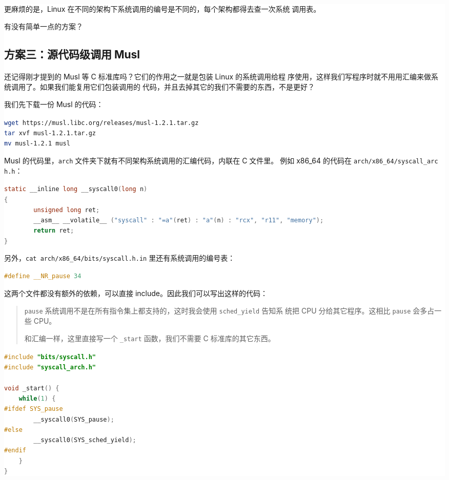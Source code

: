 更麻烦的是，Linux 在不同的架构下系统调用的编号是不同的，每个架构都得去查一次系统
调用表。

有没有简单一点的方案？

## 方案三：源代码级调用 Musl

还记得刚才提到的 Musl 等 C 标准库吗？它们的作用之一就是包装 Linux 的系统调用给程
序使用，这样我们写程序时就不用用汇编来做系统调用了。如果我们能复用它们包装调用的
代码，并且去掉其它的我们不需要的东西，不是更好？

我们先下载一份 Musl 的代码：

```bash
wget https://musl.libc.org/releases/musl-1.2.1.tar.gz
tar xvf musl-1.2.1.tar.gz
mv musl-1.2.1 musl
```

Musl 的代码里，`arch` 文件夹下就有不同架构系统调用的汇编代码，内联在 C 文件里。
例如 x86_64 的代码在 `arch/x86_64/syscall_arch.h`：

```c
static __inline long __syscall0(long n)
{
        unsigned long ret;
        __asm__ __volatile__ ("syscall" : "=a"(ret) : "a"(n) : "rcx", "r11", "memory");
        return ret;
}
```

另外，`cat arch/x86_64/bits/syscall.h.in` 里还有系统调用的编号表：

```c
#define __NR_pause 34
```

这两个文件都没有额外的依赖，可以直接 include。因此我们可以写出这样的代码：

> `pause` 系统调用不是在所有指令集上都支持的，这时我会使用 `sched_yield` 告知系
> 统把 CPU 分给其它程序。这相比 `pause` 会多占一些 CPU。
>
> 和汇编一样，这里直接写一个 `_start` 函数，我们不需要 C 标准库的其它东西。

```c
#include "bits/syscall.h"
#include "syscall_arch.h"

void _start() {
    while(1) {
#ifdef SYS_pause
        __syscall0(SYS_pause);
#else
        __syscall0(SYS_sched_yield);
#endif
    }
}
```
